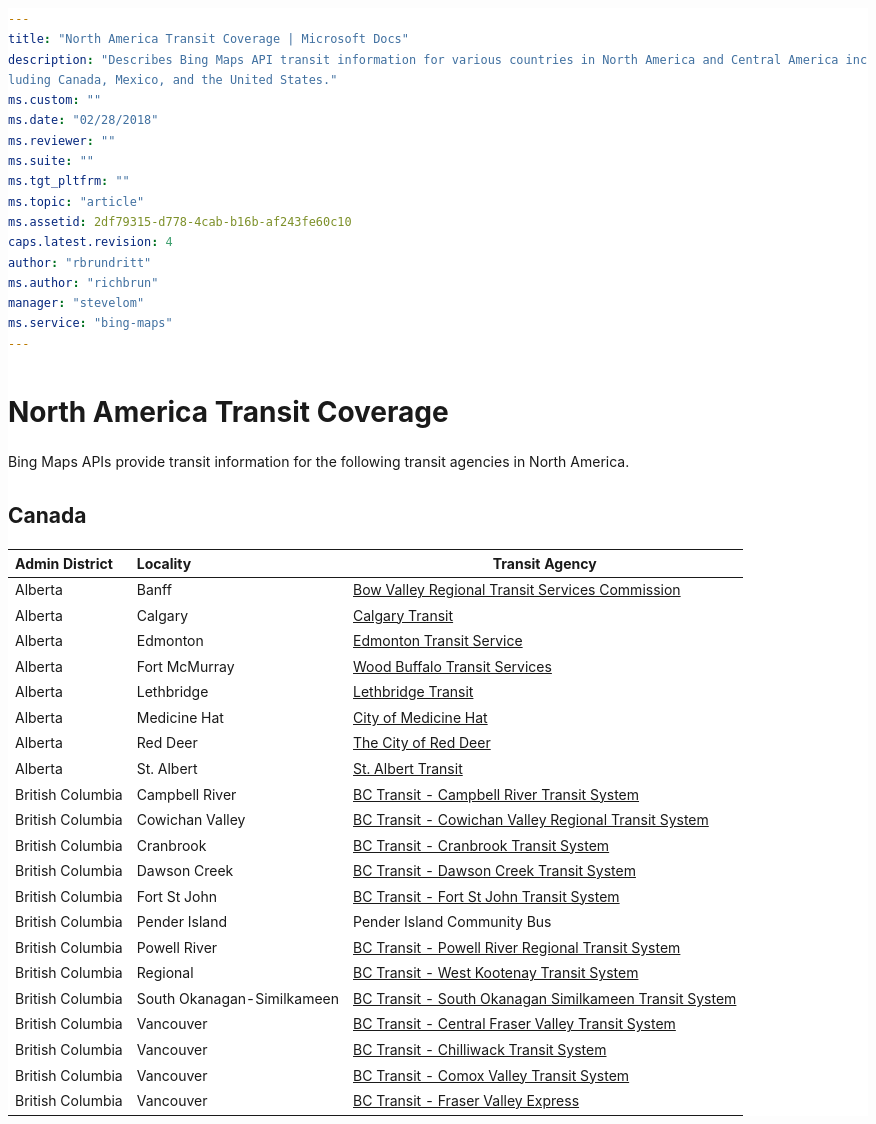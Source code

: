 ```yaml
---
title: "North America Transit Coverage | Microsoft Docs"
description: "Describes Bing Maps API transit information for various countries in North America and Central America including Canada, Mexico, and the United States."
ms.custom: ""
ms.date: "02/28/2018"
ms.reviewer: ""
ms.suite: ""
ms.tgt_pltfrm: ""
ms.topic: "article"
ms.assetid: 2df79315-d778-4cab-b16b-af243fe60c10
caps.latest.revision: 4
author: "rbrundritt"
ms.author: "richbrun"
manager: "stevelom"
ms.service: "bing-maps"
---
```

# North America Transit Coverage

Bing Maps APIs provide transit information for the following transit agencies in North America.  
  
## Canada
|Admin District|Locality|Transit Agency|
|:--------------------|:--------------|--------------------| 
|Alberta|Banff|[Bow Valley Regional Transit Services Commission](https://www.roamtransit.com)| 
|Alberta|Calgary|[Calgary Transit](https://www.calgarytransit.com)| 
|Alberta|Edmonton|[Edmonton Transit Service](https://www.edmonton.ca/edmonton-transit-system-ets.aspx)| 
|Alberta|Fort McMurray|[Wood Buffalo Transit Services](https://www.rmwb.ca/Municipal-Government/municipal_departments/Public-Operations/Wood-Buffalo-Transit.htm)| 
|Alberta|Lethbridge|[Lethbridge Transit](https://myride.lethbridge.ca/)| 
|Alberta|Medicine Hat|[City of Medicine Hat](https://www.medicinehat.ca/)| 
|Alberta|Red Deer|[The City of Red Deer](https://www.reddeer.ca/city-services/transit/)| 
|Alberta|St. Albert|[St. Albert Transit](https://stalbert.ca/city/transit/)| 
|British Columbia|Campbell River|[BC Transit - Campbell River Transit System](https://bctransit.com/campbell-river/)| 
|British Columbia|Cowichan Valley|[BC Transit - Cowichan Valley Regional Transit System](https://www.bctransit.com/cowichan-valley/)| 
|British Columbia|Cranbrook|[BC Transit - Cranbrook Transit System](https://www.bctransit.com/cranbrook/)| 
|British Columbia|Dawson Creek|[BC Transit - Dawson Creek Transit System](https://www.bctransit.com/dawson-creek/)| 
|British Columbia|Fort St John|[BC Transit - Fort St John Transit System](https://www.bctransit.com/fort-st-john/)| 
|British Columbia|Pender Island|Pender Island Community Bus| 
|British Columbia|Powell River|[BC Transit - Powell River Regional Transit System](https://bctransit.com/powell-river/)| 
|British Columbia|Regional|[BC Transit - West Kootenay Transit System](https://www.bctransit.com/west-kootenay/)| 
|British Columbia|South Okanagan-Similkameen|[BC Transit - South Okanagan Similkameen Transit System](http://www.bctransit.com/south-okanagan-similkameen/)| 
|British Columbia|Vancouver|[BC Transit - Central Fraser Valley Transit System](https://www.bctransit.com/central-fraser-valley/)| 
|British Columbia|Vancouver|[BC Transit - Chilliwack Transit System](https://www.bctransit.com/chilliwack/)| 
|British Columbia|Vancouver|[BC Transit - Comox Valley Transit System](https://www.bctransit.com/comox-valley/)| 
|British Columbia|Vancouver|[BC Transit - Fraser Valley Express](https://www.bctransit.com/chilliwack/)| 
